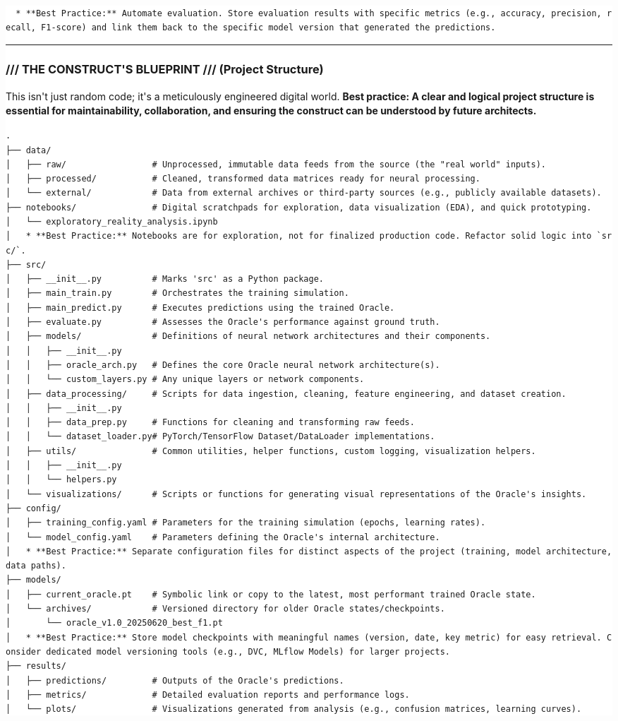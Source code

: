       * **Best Practice:** Automate evaluation. Store evaluation results with specific metrics (e.g., accuracy, precision, recall, F1-score) and link them back to the specific model version that generated the predictions.

-----

### **/// THE CONSTRUCT'S BLUEPRINT /// (Project Structure)**

This isn't just random code; it's a meticulously engineered digital world. **Best practice: A clear and logical project structure is essential for maintainability, collaboration, and ensuring the construct can be understood by future architects.**

```
.
├── data/
│   ├── raw/                 # Unprocessed, immutable data feeds from the source (the "real world" inputs).
│   ├── processed/           # Cleaned, transformed data matrices ready for neural processing.
│   └── external/            # Data from external archives or third-party sources (e.g., publicly available datasets).
├── notebooks/               # Digital scratchpads for exploration, data visualization (EDA), and quick prototyping.
│   └── exploratory_reality_analysis.ipynb
│   * **Best Practice:** Notebooks are for exploration, not for finalized production code. Refactor solid logic into `src/`.
├── src/
│   ├── __init__.py          # Marks 'src' as a Python package.
│   ├── main_train.py        # Orchestrates the training simulation.
│   ├── main_predict.py      # Executes predictions using the trained Oracle.
│   ├── evaluate.py          # Assesses the Oracle's performance against ground truth.
│   ├── models/              # Definitions of neural network architectures and their components.
│   │   ├── __init__.py
│   │   ├── oracle_arch.py   # Defines the core Oracle neural network architecture(s).
│   │   └── custom_layers.py # Any unique layers or network components.
│   ├── data_processing/     # Scripts for data ingestion, cleaning, feature engineering, and dataset creation.
│   │   ├── __init__.py
│   │   ├── data_prep.py     # Functions for cleaning and transforming raw feeds.
│   │   └── dataset_loader.py# PyTorch/TensorFlow Dataset/DataLoader implementations.
│   ├── utils/               # Common utilities, helper functions, custom logging, visualization helpers.
│   │   ├── __init__.py
│   │   └── helpers.py
│   └── visualizations/      # Scripts or functions for generating visual representations of the Oracle's insights.
├── config/
│   ├── training_config.yaml # Parameters for the training simulation (epochs, learning rates).
│   └── model_config.yaml    # Parameters defining the Oracle's internal architecture.
│   * **Best Practice:** Separate configuration files for distinct aspects of the project (training, model architecture, data paths).
├── models/
│   ├── current_oracle.pt    # Symbolic link or copy to the latest, most performant trained Oracle state.
│   └── archives/            # Versioned directory for older Oracle states/checkpoints.
│       └── oracle_v1.0_20250620_best_f1.pt
│   * **Best Practice:** Store model checkpoints with meaningful names (version, date, key metric) for easy retrieval. Consider dedicated model versioning tools (e.g., DVC, MLflow Models) for larger projects.
├── results/
│   ├── predictions/         # Outputs of the Oracle's predictions.
│   ├── metrics/             # Detailed evaluation reports and performance logs.
│   └── plots/               # Visualizations generated from analysis (e.g., confusion matrices, learning curves).
```